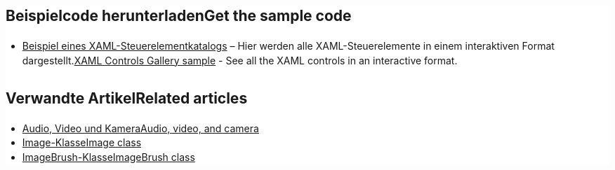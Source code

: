 ## <a name="get-the-sample-code"></a><span data-ttu-id="e0ab7-208">Beispielcode herunterladen</span><span class="sxs-lookup"><span data-stu-id="e0ab7-208">Get the sample code</span></span>

- <span data-ttu-id="e0ab7-209">[Beispiel eines XAML-Steuerelementkatalogs](https://github.com/Microsoft/Windows-universal-samples/tree/master/Samples/XamlUIBasics) – Hier werden alle XAML-Steuerelemente in einem interaktiven Format dargestellt.</span><span class="sxs-lookup"><span data-stu-id="e0ab7-209">[XAML Controls Gallery sample](https://github.com/Microsoft/Windows-universal-samples/tree/master/Samples/XamlUIBasics) - See all the XAML controls in an interactive format.</span></span>

## <a name="related-articles"></a><span data-ttu-id="e0ab7-210">Verwandte Artikel</span><span class="sxs-lookup"><span data-stu-id="e0ab7-210">Related articles</span></span>

-   [<span data-ttu-id="e0ab7-211">Audio, Video und Kamera</span><span class="sxs-lookup"><span data-stu-id="e0ab7-211">Audio, video, and camera</span></span>](https://msdn.microsoft.com/windows/uwp/audio-video-camera/index)
-   [<span data-ttu-id="e0ab7-212">Image-Klasse</span><span class="sxs-lookup"><span data-stu-id="e0ab7-212">Image class</span></span>](https://msdn.microsoft.com/library/windows/apps/xaml/windows.ui.xaml.controls.image.aspx)
-   [<span data-ttu-id="e0ab7-213">ImageBrush-Klasse</span><span class="sxs-lookup"><span data-stu-id="e0ab7-213">ImageBrush class</span></span>](https://msdn.microsoft.com/library/windows/apps/xaml/windows.ui.xaml.media.imagebrush.aspx)